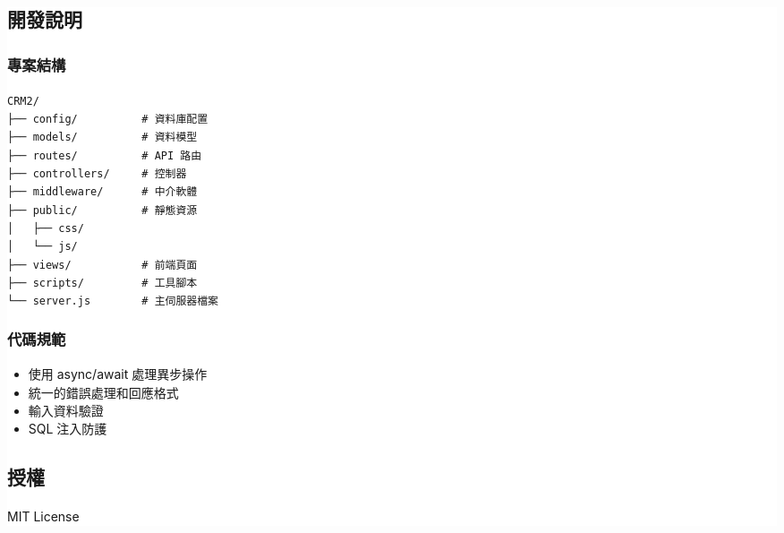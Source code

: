 ## 開發說明

### 專案結構
```
CRM2/
├── config/          # 資料庫配置
├── models/          # 資料模型
├── routes/          # API 路由
├── controllers/     # 控制器
├── middleware/      # 中介軟體
├── public/          # 靜態資源
│   ├── css/
│   └── js/
├── views/           # 前端頁面
├── scripts/         # 工具腳本
└── server.js        # 主伺服器檔案
```

### 代碼規範
- 使用 async/await 處理異步操作
- 統一的錯誤處理和回應格式
- 輸入資料驗證
- SQL 注入防護

## 授權

MIT License